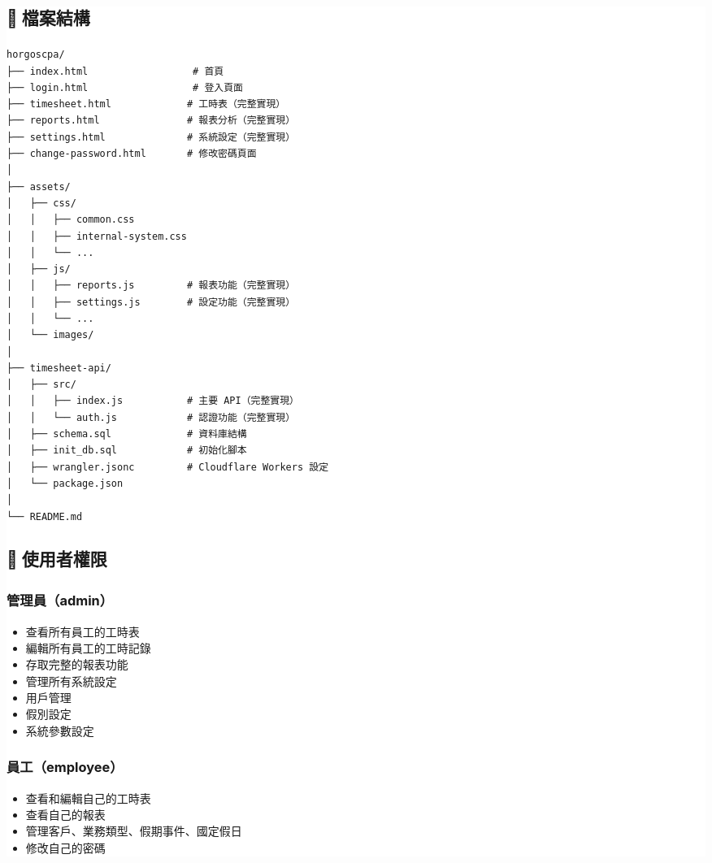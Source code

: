 ## 📁 檔案結構

```
horgoscpa/
├── index.html                  # 首頁
├── login.html                  # 登入頁面
├── timesheet.html             # 工時表（完整實現）
├── reports.html               # 報表分析（完整實現）
├── settings.html              # 系統設定（完整實現）
├── change-password.html       # 修改密碼頁面
│
├── assets/
│   ├── css/
│   │   ├── common.css
│   │   ├── internal-system.css
│   │   └── ...
│   ├── js/
│   │   ├── reports.js         # 報表功能（完整實現）
│   │   ├── settings.js        # 設定功能（完整實現）
│   │   └── ...
│   └── images/
│
├── timesheet-api/
│   ├── src/
│   │   ├── index.js           # 主要 API（完整實現）
│   │   └── auth.js            # 認證功能（完整實現）
│   ├── schema.sql             # 資料庫結構
│   ├── init_db.sql            # 初始化腳本
│   ├── wrangler.jsonc         # Cloudflare Workers 設定
│   └── package.json
│
└── README.md
```

## 🔐 使用者權限

### 管理員（admin）
- 查看所有員工的工時表
- 編輯所有員工的工時記錄
- 存取完整的報表功能
- 管理所有系統設定
- 用戶管理
- 假別設定
- 系統參數設定

### 員工（employee）
- 查看和編輯自己的工時表
- 查看自己的報表
- 管理客戶、業務類型、假期事件、國定假日
- 修改自己的密碼
